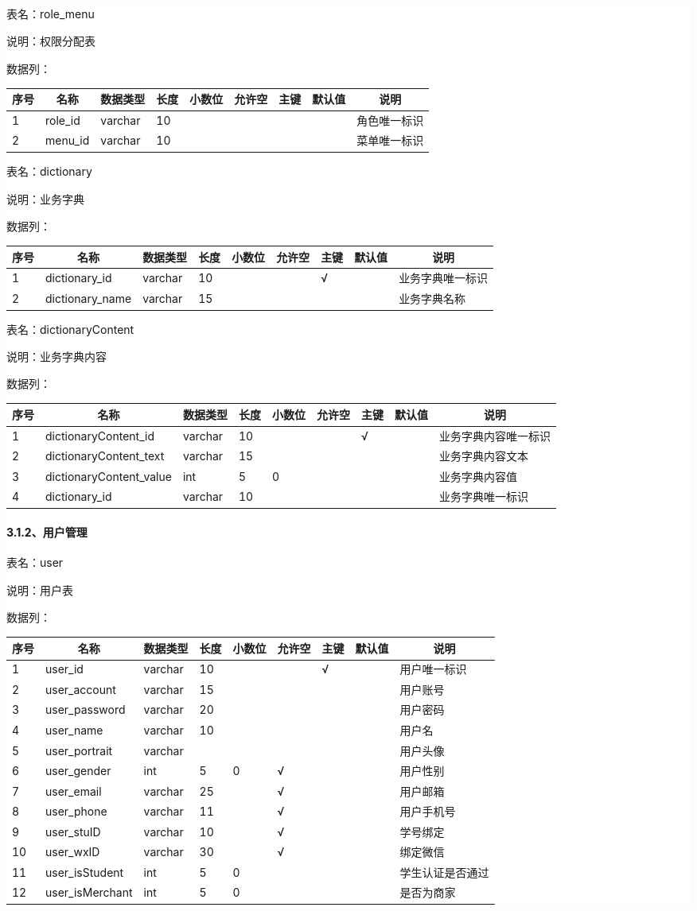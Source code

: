 表名：role_menu

说明：权限分配表

数据列：

| 序号 | 名称    | 数据类型 | 长度 | 小数位 | 允许空 | 主键 | 默认值 | 说明         |
| ---- | ------- | -------- | ---- | ------ | ------ | ---- | ------ | ------------ |
| 1    | role_id | varchar  | 10   |        |        |      |        | 角色唯一标识 |
| 2    | menu_id | varchar  | 10   |        |        |      |        | 菜单唯一标识 |

表名：dictionary

说明：业务字典

数据列：

| 序号 | 名称            | 数据类型 | 长度 | 小数位 | 允许空 | 主键 | 默认值 | 说明             |
| ---- | --------------- | -------- | ---- | ------ | ------ | ---- | ------ | ---------------- |
| 1    | dictionary_id   | varchar  | 10   |        |        | √    |        | 业务字典唯一标识 |
| 2    | dictionary_name | varchar  | 15   |        |        |      |        | 业务字典名称     |

表名：dictionaryContent

说明：业务字典内容

数据列：

| 序号 | 名称                    | 数据类型 | 长度 | 小数位 | 允许空 | 主键 | 默认值 | 说明                 |
| ---- | ----------------------- | -------- | ---- | ------ | ------ | ---- | ------ | -------------------- |
| 1    | dictionaryContent_id    | varchar  | 10   |        |        | √    |        | 业务字典内容唯一标识 |
| 2    | dictionaryContent_text  | varchar  | 15   |        |        |      |        | 业务字典内容文本     |
| 3    | dictionaryContent_value | int      | 5    | 0      |        |      |        | 业务字典内容值       |
| 4    | dictionary_id           | varchar  | 10   |        |        |      |        | 业务字典唯一标识     |

#### 3.1.2、用户管理

表名：user

说明：用户表

数据列：

| 序号 | 名称            | 数据类型 | 长度 | 小数位 | 允许空 | 主键 | 默认值 | 说明             |
| ---- | --------------- | -------- | ---- | ------ | ------ | ---- | ------ | ---------------- |
| 1    | user_id         | varchar  | 10   |        |        | √    |        | 用户唯一标识     |
| 2    | user_account    | varchar  | 15   |        |        |      |        | 用户账号         |
| 3    | user_password   | varchar  | 20   |        |        |      |        | 用户密码         |
| 4    | user_name       | varchar  | 10   |        |        |      |        | 用户名           |
| 5    | user_portrait   | varchar  |      |        |        |      |        | 用户头像         |
| 6    | user_gender     | int      | 5    | 0      | √      |      |        | 用户性别         |
| 7    | user_email      | varchar  | 25   |        | √      |      |        | 用户邮箱         |
| 8    | user_phone      | varchar  | 11   |        | √      |      |        | 用户手机号       |
| 9    | user_stuID      | varchar  | 10   |        | √      |      |        | 学号绑定         |
| 10   | user_wxID       | varchar  | 30   |        | √      |      |        | 绑定微信         |
| 11   | user_isStudent  | int      | 5    | 0      |        |      |        | 学生认证是否通过 |
| 12   | user_isMerchant | int      | 5    | 0      |        |      |        | 是否为商家       |